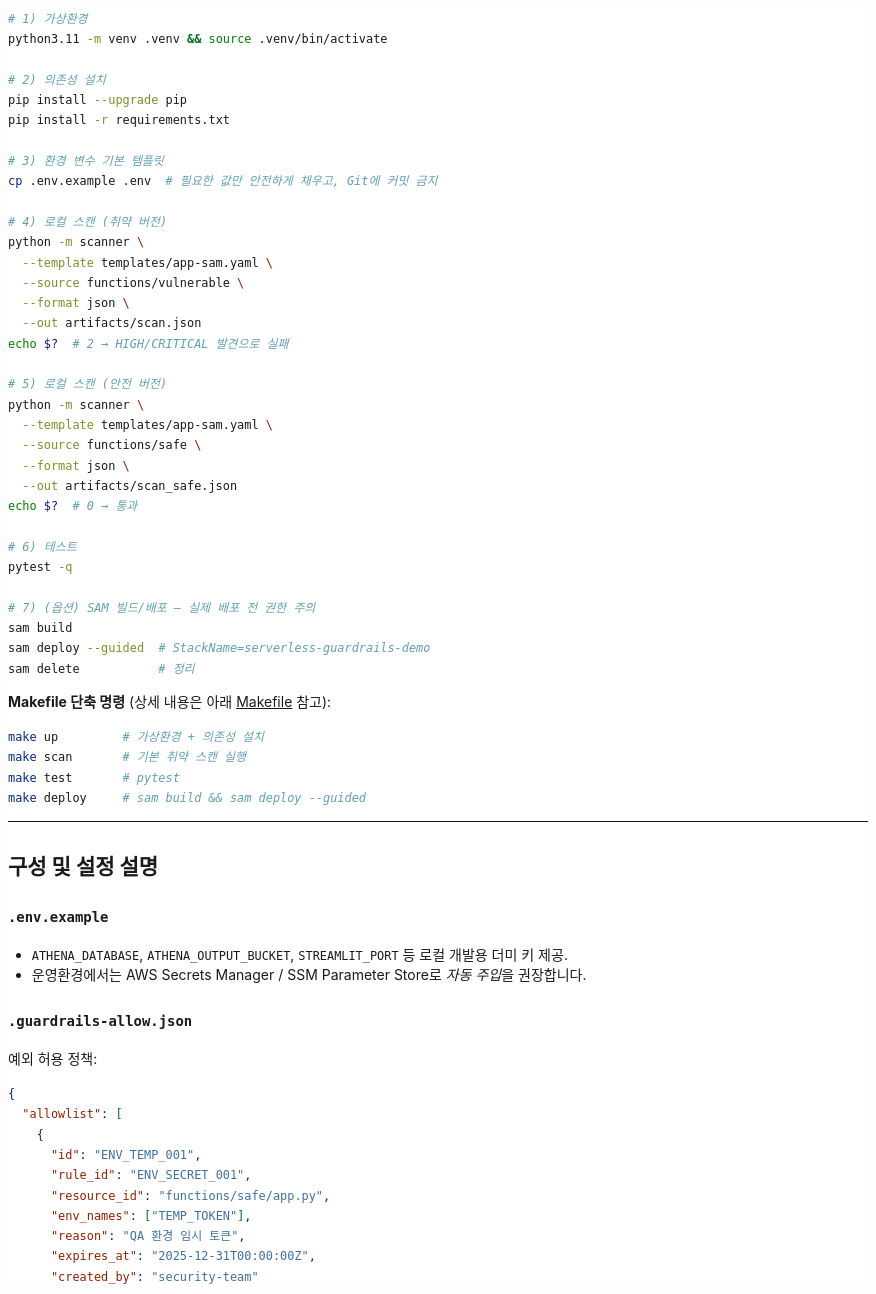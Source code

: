 ```bash
# 1) 가상환경
python3.11 -m venv .venv && source .venv/bin/activate

# 2) 의존성 설치
pip install --upgrade pip
pip install -r requirements.txt

# 3) 환경 변수 기본 템플릿
cp .env.example .env  # 필요한 값만 안전하게 채우고, Git에 커밋 금지

# 4) 로컬 스캔 (취약 버전)
python -m scanner \
  --template templates/app-sam.yaml \
  --source functions/vulnerable \
  --format json \
  --out artifacts/scan.json
echo $?  # 2 → HIGH/CRITICAL 발견으로 실패

# 5) 로컬 스캔 (안전 버전)
python -m scanner \
  --template templates/app-sam.yaml \
  --source functions/safe \
  --format json \
  --out artifacts/scan_safe.json
echo $?  # 0 → 통과

# 6) 테스트
pytest -q

# 7) (옵션) SAM 빌드/배포 — 실제 배포 전 권한 주의
sam build
sam deploy --guided  # StackName=serverless-guardrails-demo
sam delete           # 정리
```

**Makefile 단축 명령** (상세 내용은 아래 [Makefile](#makefile) 참고):
```bash
make up         # 가상환경 + 의존성 설치
make scan       # 기본 취약 스캔 실행
make test       # pytest
make deploy     # sam build && sam deploy --guided
```

---

## 구성 및 설정 설명
### `.env.example`
- `ATHENA_DATABASE`, `ATHENA_OUTPUT_BUCKET`, `STREAMLIT_PORT` 등 로컬 개발용 더미 키 제공.
- 운영환경에서는 AWS Secrets Manager / SSM Parameter Store로 *자동 주입*을 권장합니다.

### `.guardrails-allow.json`
예외 허용 정책:
```json
{
  "allowlist": [
    {
      "id": "ENV_TEMP_001",
      "rule_id": "ENV_SECRET_001",
      "resource_id": "functions/safe/app.py",
      "env_names": ["TEMP_TOKEN"],
      "reason": "QA 환경 임시 토큰",
      "expires_at": "2025-12-31T00:00:00Z",
      "created_by": "security-team"
```